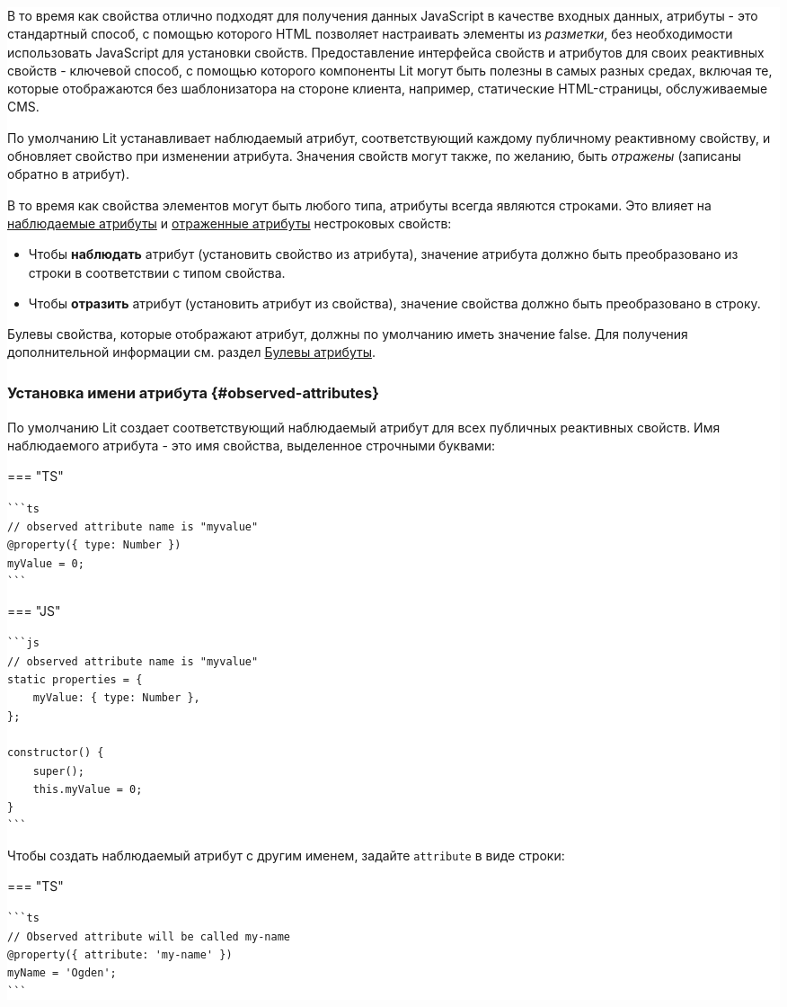 В то время как свойства отлично подходят для получения данных JavaScript в качестве входных данных, атрибуты - это стандартный способ, с помощью которого HTML позволяет настраивать элементы из _разметки_, без необходимости использовать JavaScript для установки свойств. Предоставление интерфейса свойств и атрибутов для своих реактивных свойств - ключевой способ, с помощью которого компоненты Lit могут быть полезны в самых разных средах, включая те, которые отображаются без шаблонизатора на стороне клиента, например, статические HTML-страницы, обслуживаемые CMS.

По умолчанию Lit устанавливает наблюдаемый атрибут, соответствующий каждому публичному реактивному свойству, и обновляет свойство при изменении атрибута. Значения свойств могут также, по желанию, быть _отражены_ (записаны обратно в атрибут).

В то время как свойства элементов могут быть любого типа, атрибуты всегда являются строками. Это влияет на [наблюдаемые атрибуты](#observed-attributes) и [отраженные атрибуты](#reflected-attributes) нестроковых свойств:

-   Чтобы **наблюдать** атрибут (установить свойство из атрибута), значение атрибута должно быть преобразовано из строки в соответствии с типом свойства.

-   Чтобы **отразить** атрибут (установить атрибут из свойства), значение свойства должно быть преобразовано в строку.

Булевы свойства, которые отображают атрибут, должны по умолчанию иметь значение false. Для получения дополнительной информации см. раздел [Булевы атрибуты](#boolean-attributes).

### Установка имени атрибута {#observed-attributes}

По умолчанию Lit создает соответствующий наблюдаемый атрибут для всех публичных реактивных свойств. Имя наблюдаемого атрибута - это имя свойства, выделенное строчными буквами:

=== "TS"

    ```ts
    // observed attribute name is "myvalue"
    @property({ type: Number })
    myValue = 0;
    ```

=== "JS"

    ```js
    // observed attribute name is "myvalue"
    static properties = {
    	myValue: { type: Number },
    };

    constructor() {
    	super();
    	this.myValue = 0;
    }
    ```

Чтобы создать наблюдаемый атрибут с другим именем, задайте `attribute` в виде строки:

=== "TS"

    ```ts
    // Observed attribute will be called my-name
    @property({ attribute: 'my-name' })
    myName = 'Ogden';
    ```
